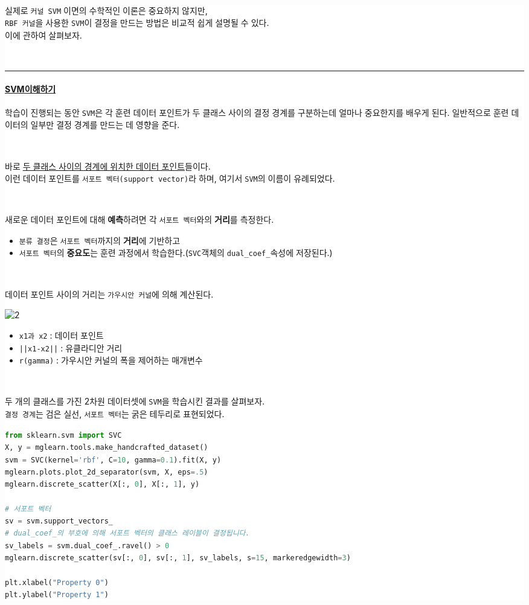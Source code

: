 실제로 `커널 SVM` 이면의 수학적인 이론은 중요하지 않지만,<br>
`RBF 커널`을 사용한 `SVM`이 결정을 만드는 방법은 비교적 쉽게 설명될 수 있다.<br>
이에 관하여 살펴보자.

<br>

---

#### <u> SVM이해하기 </u>

학습이 진행되는 동안 `SVM`은 각 훈련 데이터 포인트가 두 클래스 사이의 결정 경계를 구분하는데 얼마나 중요한지를 배우게 된다. 일반적으로 훈련 데이터의 일부만 결정 경계를 만드는 데 영향을 준다.

<br>

바로 <u>두 클래스 사이의 경계에 위치한 데이터 포인트</u>들이다.<br>
이런 데이터 포인트를 `서포트 벡터(support vector)`라 하며, 여기서 `SVM`의 이름이 유례되었다.

<br>

새로운 데이터 포인트에 대해 <b>예측</b>하려면 각 `서포트 벡터`와의 <b>거리</b>를 측정한다. 
- `분류 결정`은 `서포트 벡터`까지의 <b>거리</b>에 기반하고
- `서포트 벡터`의 <b>중요도</b>는 훈련 과정에서 학습한다.(`SVC`객체의 `dual_coef_`속성에 저장된다.)

<br>

데이터 포인트 사이의 거리는 `가우시안 커널`에 의해 계산된다.

<img width="500" alt="2" src="https://user-images.githubusercontent.com/53929665/99898017-91c80280-2ce1-11eb-85de-2d280e5ddc10.png">


- `x1과 x2` : 데이터 포인트
- `||x1-x2||` : 유클라디안 거리 
- `r(gamma)` : 가우시안 커널의 폭을 제어하는 매개변수

<br>

두 개의 클래스를 가진 2차원 데이터셋에 `SVM`을 학습시킨 결과를 살펴보자.<br>
`결정 경계`는 검은 실선, `서포트 벡터`는 굵은 테두리로 표현되었다.


```python
from sklearn.svm import SVC
X, y = mglearn.tools.make_handcrafted_dataset()
svm = SVC(kernel='rbf', C=10, gamma=0.1).fit(X, y)
mglearn.plots.plot_2d_separator(svm, X, eps=.5)
mglearn.discrete_scatter(X[:, 0], X[:, 1], y)

# 서포트 벡터
sv = svm.support_vectors_
# dual_coef_의 부호에 의해 서포트 벡터의 클래스 레이블이 결정됩니다.
sv_labels = svm.dual_coef_.ravel() > 0
mglearn.discrete_scatter(sv[:, 0], sv[:, 1], sv_labels, s=15, markeredgewidth=3)

plt.xlabel("Property 0")
plt.ylabel("Property 1")
```
